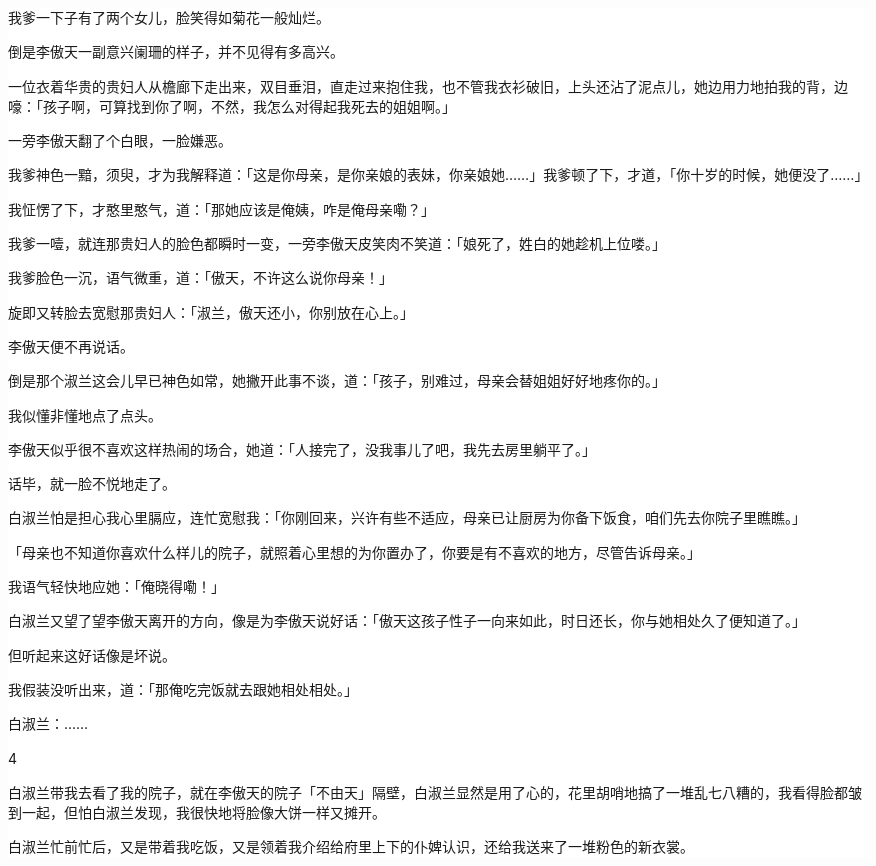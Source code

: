 
我爹一下子有了两个女儿，脸笑得如菊花一般灿烂。


倒是李傲天一副意兴阑珊的样子，并不见得有多高兴。


一位衣着华贵的贵妇人从檐廊下走出来，双目垂泪，直走过来抱住我，也不管我衣衫破旧，上头还沾了泥点儿，她边用力地拍我的背，边嚎：「孩子啊，可算找到你了啊，不然，我怎么对得起我死去的姐姐啊。」


一旁李傲天翻了个白眼，一脸嫌恶。


我爹神色一黯，须臾，才为我解释道：「这是你母亲，是你亲娘的表妹，你亲娘她……」我爹顿了下，才道，「你十岁的时候，她便没了……」


我怔愣了下，才憨里憨气，道：「那她应该是俺姨，咋是俺母亲嘞？」


我爹一噎，就连那贵妇人的脸色都瞬时一变，一旁李傲天皮笑肉不笑道：「娘死了，姓白的她趁机上位喽。」


我爹脸色一沉，语气微重，道：「傲天，不许这么说你母亲！」


旋即又转脸去宽慰那贵妇人：「淑兰，傲天还小，你别放在心上。」


李傲天便不再说话。


倒是那个淑兰这会儿早已神色如常，她撇开此事不谈，道：「孩子，别难过，母亲会替姐姐好好地疼你的。」


我似懂非懂地点了点头。


李傲天似乎很不喜欢这样热闹的场合，她道：「人接完了，没我事儿了吧，我先去房里躺平了。」


话毕，就一脸不悦地走了。


白淑兰怕是担心我心里膈应，连忙宽慰我：「你刚回来，兴许有些不适应，母亲已让厨房为你备下饭食，咱们先去你院子里瞧瞧。」


「母亲也不知道你喜欢什么样儿的院子，就照着心里想的为你置办了，你要是有不喜欢的地方，尽管告诉母亲。」


我语气轻快地应她：「俺晓得嘞！」


白淑兰又望了望李傲天离开的方向，像是为李傲天说好话：「傲天这孩子性子一向来如此，时日还长，你与她相处久了便知道了。」


但听起来这好话像是坏说。


我假装没听出来，道：「那俺吃完饭就去跟她相处相处。」


白淑兰：……


4


白淑兰带我去看了我的院子，就在李傲天的院子「不由天」隔壁，白淑兰显然是用了心的，花里胡哨地搞了一堆乱七八糟的，我看得脸都皱到一起，但怕白淑兰发现，我很快地将脸像大饼一样又摊开。


白淑兰忙前忙后，又是带着我吃饭，又是领着我介绍给府里上下的仆婢认识，还给我送来了一堆粉色的新衣裳。

